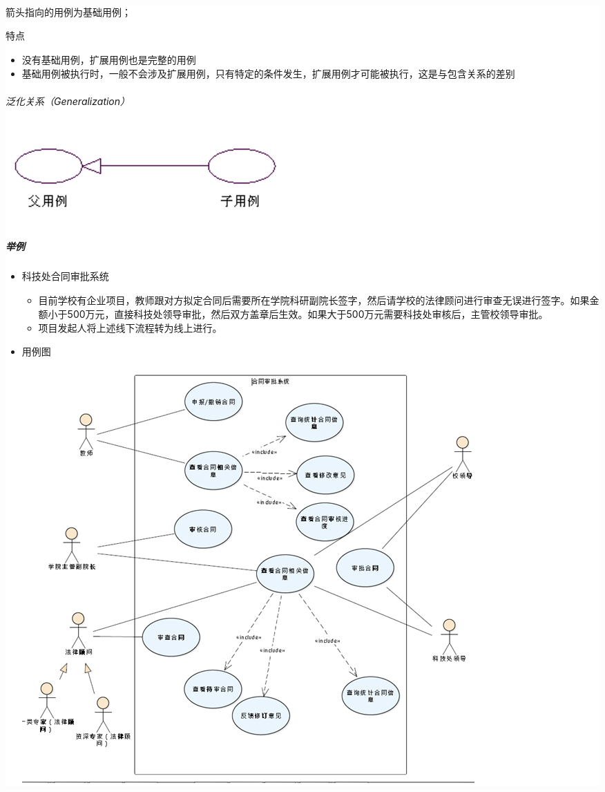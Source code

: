 箭头指向的用例为基础用例；

特点

- 没有基础用例，扩展用例也是完整的用例
- 基础用例被执行时，一般不会涉及扩展用例，只有特定的条件发生，扩展用例才可能被执行，这是与包含关系的差别

###### 泛化关系（Generalization）

![img](assets/2021010515502591.png)

##### 举例

* 科技处合同审批系统

  * 目前学校有企业项目，教师跟对方拟定合同后需要所在学院科研副院长签字，然后请学校的法律顾问进行审查无误进行签字。如果金额小于500万元，直接科技处领导审批，然后双方盖章后生效。如果大于500万元需要科技处审核后，主管校领导审批。
  * 项目发起人将上述线下流程转为线上进行。

* 用例图

  ![image-20230105202651092](assets/image-20230105202651092.png)
